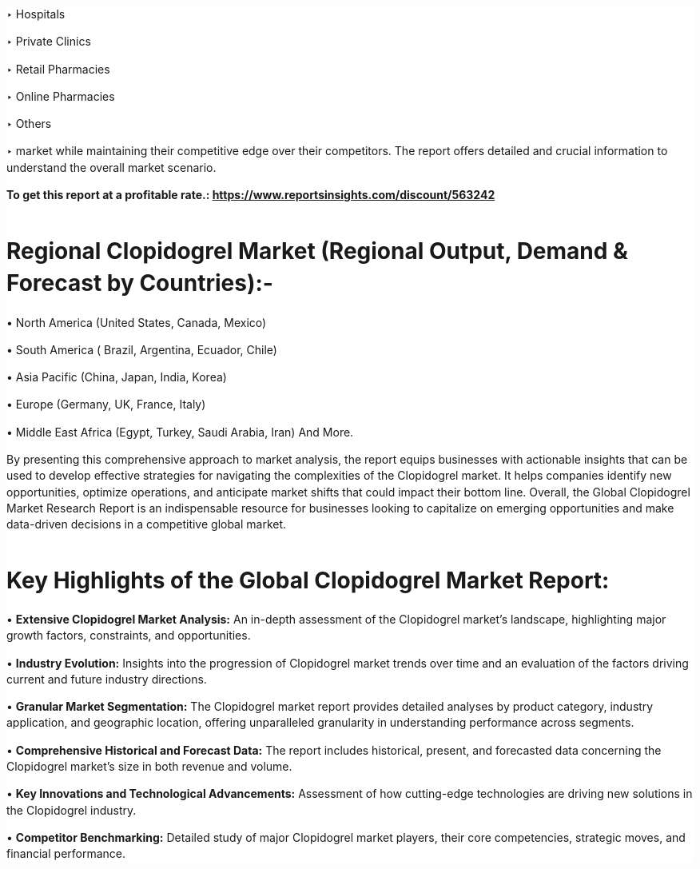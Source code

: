    ‣ Hospitals

   ‣ Private Clinics

   ‣ Retail Pharmacies

   ‣ Online Pharmacies

   ‣ Others

   ‣  market while maintaining their competitive edge over their competitors. The report offers detailed and crucial information to understand the overall market scenario.

<strong>To get this report at a profitable rate.: <a href=https://www.reportsinsights.com/discount/563242>https://www.reportsinsights.com/discount/563242</a></strong></font>

# <strong>Regional Clopidogrel Market (Regional Output, Demand &amp; Forecast by Countries):-</strong>

• North America (United States, Canada, Mexico)

• South America ( Brazil, Argentina, Ecuador, Chile)

• Asia Pacific (China, Japan, India, Korea)

• Europe (Germany, UK, France, Italy)

• Middle East Africa (Egypt, Turkey, Saudi Arabia, Iran) And More.

By presenting this comprehensive approach to market analysis, the report equips businesses with actionable insights that can be used to develop effective strategies for navigating the complexities of the Clopidogrel market. It helps companies identify new opportunities, optimize operations, and anticipate market shifts that could impact their bottom line. Overall, the Global Clopidogrel Market Research Report is an indispensable resource for businesses looking to capitalize on emerging opportunities and make data-driven decisions in a competitive global market.

# <strong>Key Highlights of the Global Clopidogrel Market Report:</strong>

• <strong>Extensive Clopidogrel Market Analysis:</strong> An in-depth assessment of the Clopidogrel market’s landscape, highlighting major growth factors, constraints, and opportunities.

• <strong>Industry Evolution:</strong> Insights into the progression of Clopidogrel market trends over time and an evaluation of the factors driving current and future industry directions.

• <strong>Granular Market Segmentation:</strong> The Clopidogrel market report provides detailed analyses by product category, industry application, and geographic location, offering unparalleled granularity in understanding performance across segments.

• <strong>Comprehensive Historical and Forecast Data:</strong> The report includes historical, present, and forecasted data concerning the Clopidogrel market’s size in both revenue and volume.

• <strong>Key Innovations and Technological Advancements:</strong> Assessment of how cutting-edge technologies are driving new solutions in the Clopidogrel industry.

• <strong>Competitor Benchmarking:</strong> Detailed study of major Clopidogrel market players, their core competencies, strategic moves, and financial performance.

